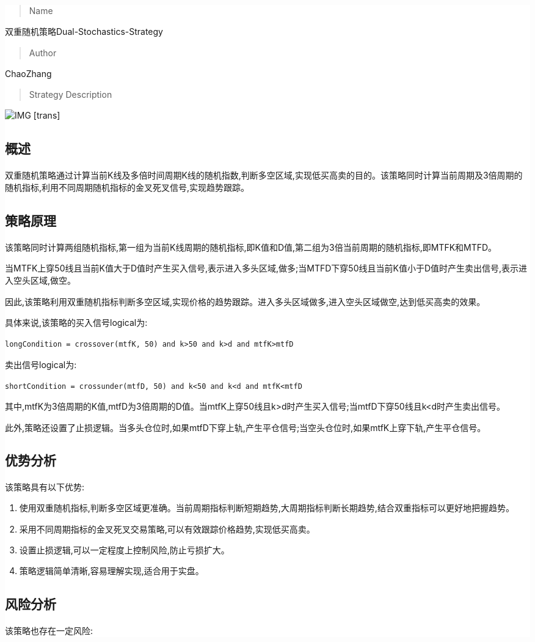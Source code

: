 
> Name

双重随机策略Dual-Stochastics-Strategy

> Author

ChaoZhang

> Strategy Description

![IMG](https://www.fmz.com/upload/asset/7733e6e1c3ece98c1c.png)
[trans]


## 概述

双重随机策略通过计算当前K线及多倍时间周期K线的随机指数,判断多空区域,实现低买高卖的目的。该策略同时计算当前周期及3倍周期的随机指标,利用不同周期随机指标的金叉死叉信号,实现趋势跟踪。

## 策略原理

该策略同时计算两组随机指标,第一组为当前K线周期的随机指标,即K值和D值,第二组为3倍当前周期的随机指标,即MTFK和MTFD。

当MTFK上穿50线且当前K值大于D值时产生买入信号,表示进入多头区域,做多;当MTFD下穿50线且当前K值小于D值时产生卖出信号,表示进入空头区域,做空。

因此,该策略利用双重随机指标判断多空区域,实现价格的趋势跟踪。进入多头区域做多,进入空头区域做空,达到低买高卖的效果。

具体来说,该策略的买入信号logical为:

```
longCondition = crossover(mtfK, 50) and k>50 and k>d and mtfK>mtfD
```

卖出信号logical为:

```
shortCondition = crossunder(mtfD, 50) and k<50 and k<d and mtfK<mtfD
```

其中,mtfK为3倍周期的K值,mtfD为3倍周期的D值。当mtfK上穿50线且k>d时产生买入信号;当mtfD下穿50线且k<d时产生卖出信号。

此外,策略还设置了止损逻辑。当多头仓位时,如果mtfD下穿上轨,产生平仓信号;当空头仓位时,如果mtfK上穿下轨,产生平仓信号。

## 优势分析

该策略具有以下优势:

1. 使用双重随机指标,判断多空区域更准确。当前周期指标判断短期趋势,大周期指标判断长期趋势,结合双重指标可以更好地把握趋势。

2. 采用不同周期指标的金叉死叉交易策略,可以有效跟踪价格趋势,实现低买高卖。

3. 设置止损逻辑,可以一定程度上控制风险,防止亏损扩大。

4. 策略逻辑简单清晰,容易理解实现,适合用于实盘。

## 风险分析

该策略也存在一定风险:
